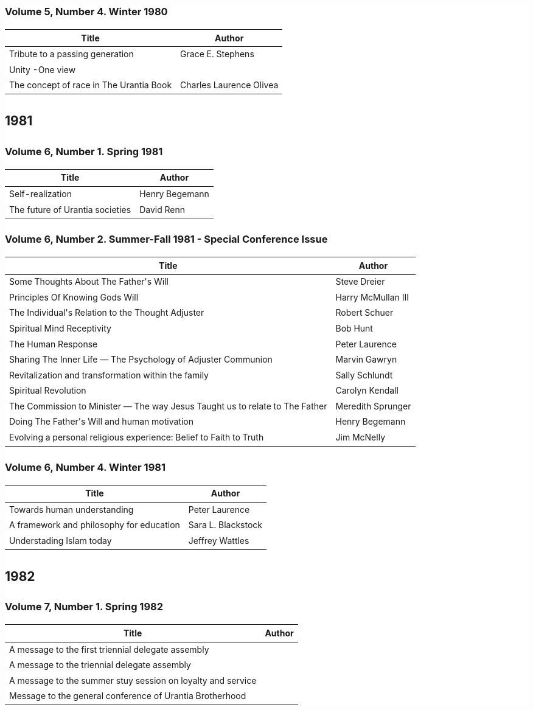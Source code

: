 ### Volume 5, Number 4. Winter 1980

| Title                                                              | Author                |
| ------------------------------------------------------------------ | --------------------- |
Tribute to a passing generation | Grace E. Stephens
Unity -One view | 
The concept of race in The Urantia Book | Charles Laurence Olivea

## 1981

### Volume 6, Number 1. Spring 1981

| Title                                                              | Author                |
| ------------------------------------------------------------------ | --------------------- |
Self-realization | Henry Begemann
The future of Urantia societies | David Renn

### Volume 6, Number 2. Summer-Fall 1981 - Special Conference Issue

| Title                                                              | Author                |
| ------------------------------------------------------------------ | --------------------- |
Some Thoughts About The Father's Will | Steve Dreier
Principles Of Knowing Gods Will | Harry McMullan III
The Individual's Relation to the Thought Adjuster | Robert Schuer
Spiritual Mind Receptivity | Bob Hunt
The Human Response | Peter Laurence
Sharing The Inner Life — The Psychology of Adjuster Communion | Marvin Gawryn
Revitalization and transformation within the family | Sally Schlundt
Spiritual Revolution | Carolyn Kendall
The Commission to Minister — The way Jesus Taught us to relate to The Father | Meredith Sprunger
Doing The Father's Will and human motivation | Henry Begemann
Evolving a personal religious experience: Belief to Faith to Truth | Jim McNelly


### Volume 6, Number 4. Winter 1981

| Title                                                              | Author                |
| ------------------------------------------------------------------ | --------------------- |
Towards human understanding | Peter Laurence
A framework and philosophy for education | Sara L. Blackstock
Understading Islam today | Jeffrey Wattles

## 1982

### Volume 7, Number 1. Spring 1982

| Title                                                              | Author                |
| ------------------------------------------------------------------ | --------------------- |
A message to the first triennial delegate assembly | 
A message to the triennial delegate assembly | 
A message to the summer stuy session on loyalty and service | 
Message to the general conference of Urantia Brotherhood | 

